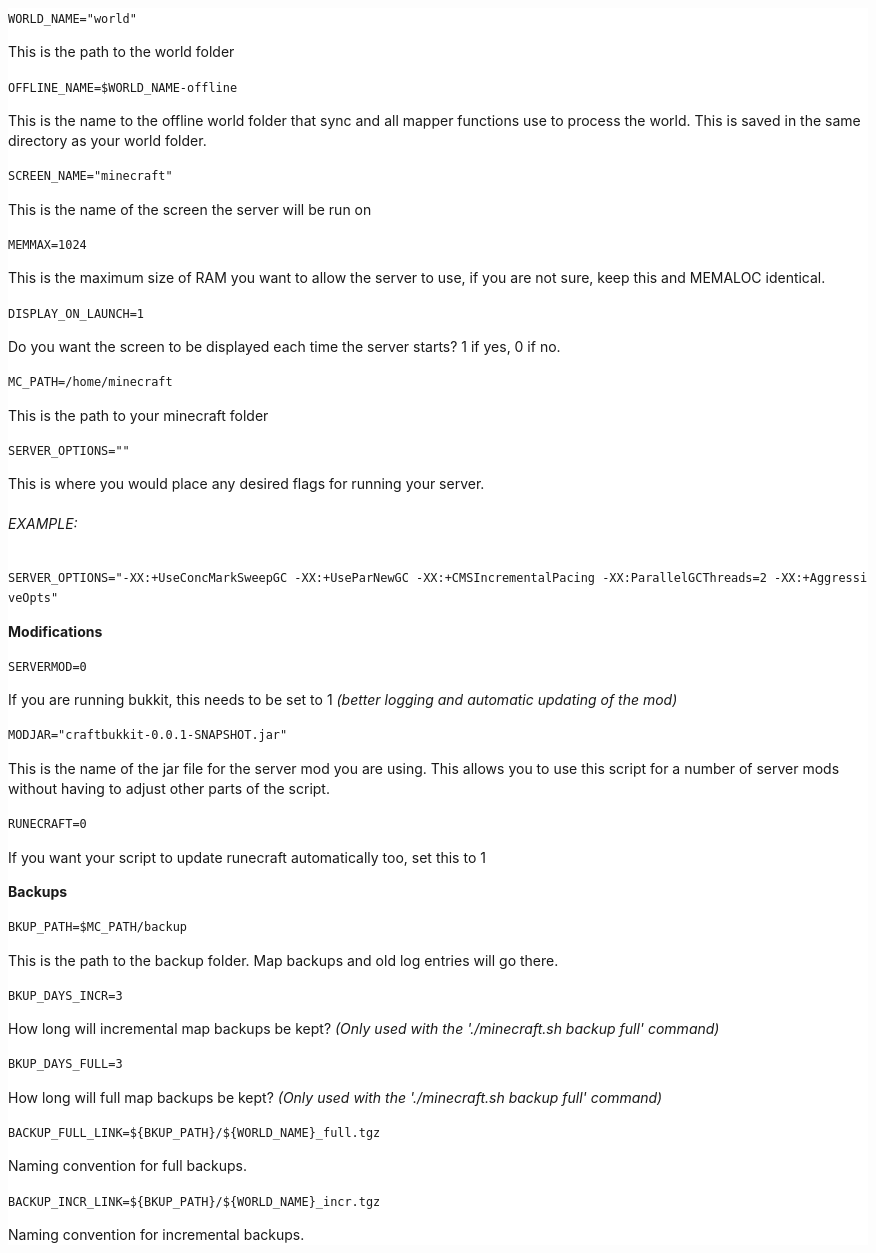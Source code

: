     WORLD_NAME="world"
This is the path to the world folder

    OFFLINE_NAME=$WORLD_NAME-offline
This is the name to the offline world folder that sync and all mapper functions use to process the world. This is saved in the same directory as your world folder.

    SCREEN_NAME="minecraft"
This is the name of the screen the server will be run on

    MEMMAX=1024
This is the maximum size of RAM you want to allow the server to use, if you are not sure, keep this and MEMALOC identical.

    DISPLAY_ON_LAUNCH=1
Do you want the screen to be displayed each time the server starts? 1 if yes, 0 if no.

    MC_PATH=/home/minecraft
This is the path to your minecraft folder

    SERVER_OPTIONS=""
This is where you would place any desired flags for running your server.

###### EXAMPLE:
    SERVER_OPTIONS="-XX:+UseConcMarkSweepGC -XX:+UseParNewGC -XX:+CMSIncrementalPacing -XX:ParallelGCThreads=2 -XX:+AggressiveOpts"

**Modifications**

    SERVERMOD=0
If you are running bukkit, this needs to be set to 1 _(better logging and automatic updating of the mod)_

    MODJAR="craftbukkit-0.0.1-SNAPSHOT.jar"
This is the name of the jar file for the server mod you are using. This allows you to use this script for a number of server
mods without having to adjust other parts of the script.

    RUNECRAFT=0
If you want your script to update runecraft automatically too, set this to 1

**Backups**

    BKUP_PATH=$MC_PATH/backup
This is the path to the backup folder. Map backups and old log entries will go there.

    BKUP_DAYS_INCR=3
How long will incremental map backups be kept? _(Only used with the './minecraft.sh backup full' command)_

    BKUP_DAYS_FULL=3
How long will full map backups be kept? _(Only used with the './minecraft.sh backup full' command)_

    BACKUP_FULL_LINK=${BKUP_PATH}/${WORLD_NAME}_full.tgz
Naming convention for full backups.

    BACKUP_INCR_LINK=${BKUP_PATH}/${WORLD_NAME}_incr.tgz
Naming convention for incremental backups.
